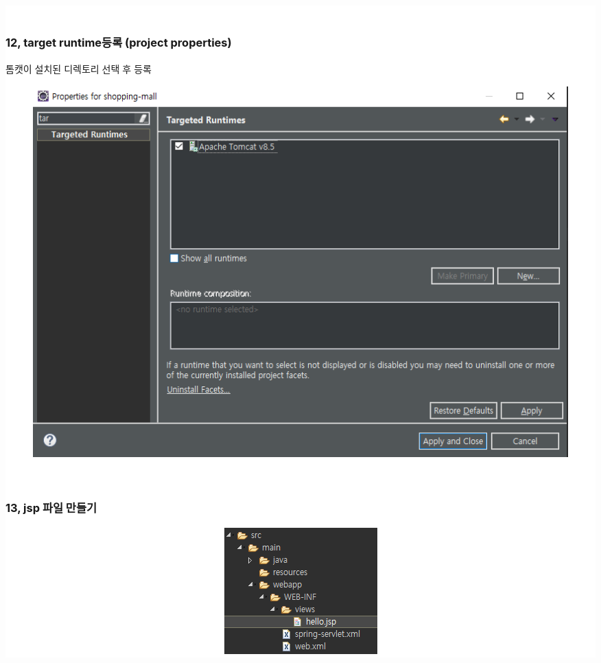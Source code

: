 

<br>

### 12, target runtime등록 (project properties)

톰캣이 설치된 디렉토리 선택 후 등록

<center>
<figure>
<img src="/assets/post-img/java/1562584118980.png" alt="views">
<figcaption></figcaption>
</figure>
</center>



<br>

### 13, jsp 파일 만들기

<center>
<figure>
<img src="/assets/post-img/java/1562584201944.png" alt="views">
<figcaption></figcaption>
</figure>
</center>
